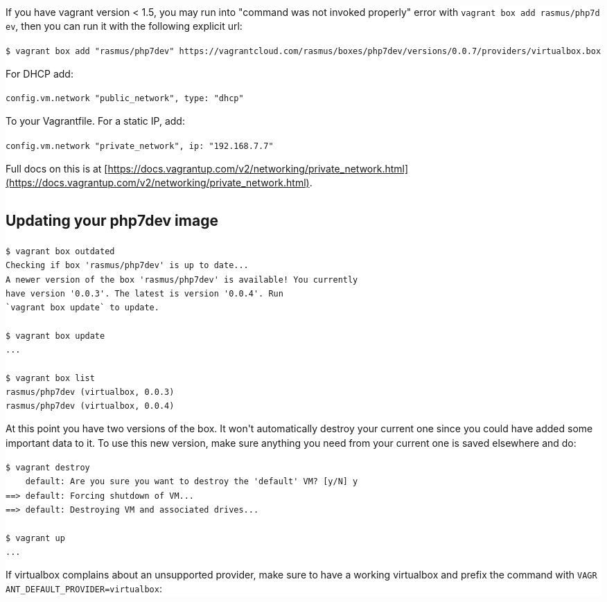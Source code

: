 If you have vagrant version < 1.5, you may run into "command was not invoked properly" error with `vagrant box add rasmus/php7dev`, then you can run it with the following explicit url:

```
$ vagrant box add "rasmus/php7dev" https://vagrantcloud.com/rasmus/boxes/php7dev/versions/0.0.7/providers/virtualbox.box
```

For DHCP add:

```
config.vm.network "public_network", type: "dhcp"
```

To your Vagrantfile. For a static IP, add:

```
config.vm.network "private_network", ip: "192.168.7.7"
```

Full docs on this is at [https://docs.vagrantup.com/v2/networking/private_network.html](https://docs.vagrantup.com/v2/networking/private_network.html).

## Updating your php7dev image

```
$ vagrant box outdated
Checking if box 'rasmus/php7dev' is up to date...
A newer version of the box 'rasmus/php7dev' is available! You currently
have version '0.0.3'. The latest is version '0.0.4'. Run
`vagrant box update` to update.

$ vagrant box update
...

$ vagrant box list
rasmus/php7dev (virtualbox, 0.0.3)
rasmus/php7dev (virtualbox, 0.0.4)
```

At this point you have two versions of the box. It won't automatically destroy your current one since you could have added some important data to it.
To use this new version, make sure anything you need from your current one is saved elsewhere and do:

```
$ vagrant destroy
    default: Are you sure you want to destroy the 'default' VM? [y/N] y
==> default: Forcing shutdown of VM...
==> default: Destroying VM and associated drives...

$ vagrant up
...
```
If virtualbox complains about an unsupported provider, make sure to have a working virtualbox and prefix the command with ``VAGRANT_DEFAULT_PROVIDER=virtualbox``:
